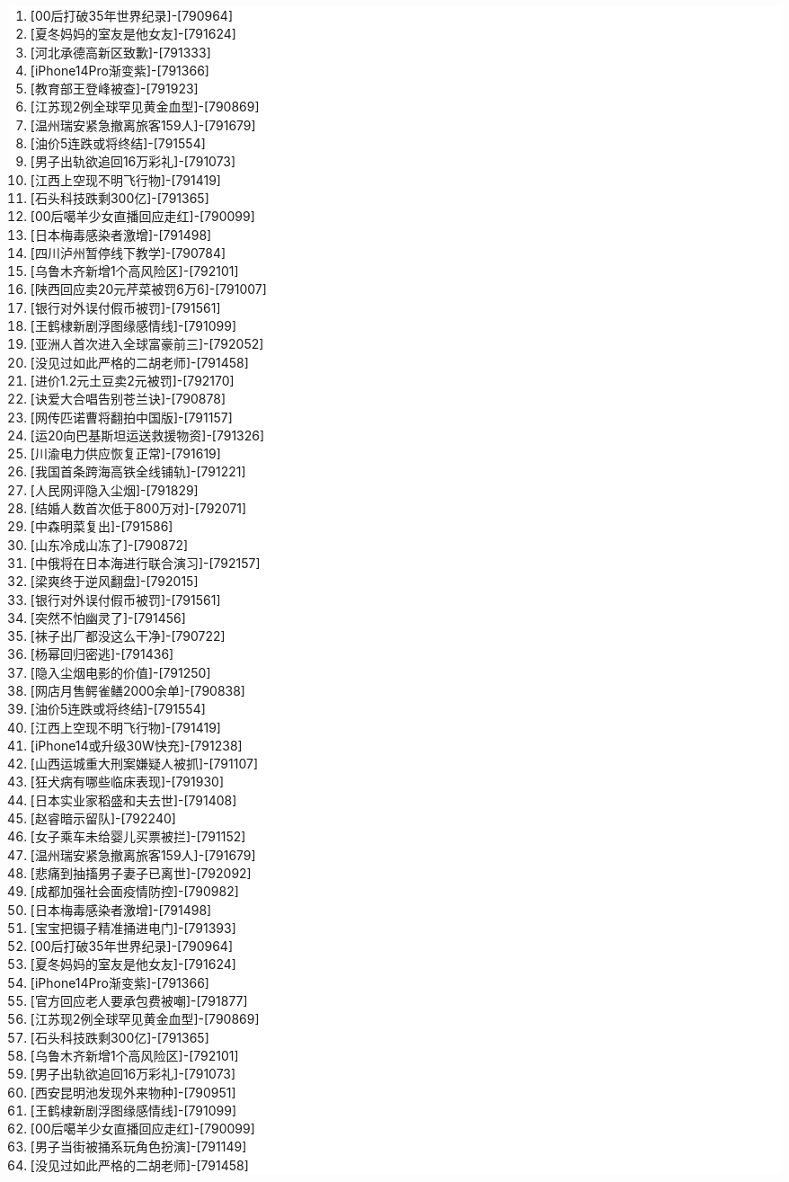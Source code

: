 1. [00后打破35年世界纪录]-[790964]
1. [夏冬妈妈的室友是他女友]-[791624]
1. [河北承德高新区致歉]-[791333]
1. [iPhone14Pro渐变紫]-[791366]
1. [教育部王登峰被查]-[791923]
1. [江苏现2例全球罕见黄金血型]-[790869]
1. [温州瑞安紧急撤离旅客159人]-[791679]
1. [油价5连跌或将终结]-[791554]
1. [男子出轨欲追回16万彩礼]-[791073]
1. [江西上空现不明飞行物]-[791419]
1. [石头科技跌剩300亿]-[791365]
1. [00后噶羊少女直播回应走红]-[790099]
1. [日本梅毒感染者激增]-[791498]
1. [四川泸州暂停线下教学]-[790784]
1. [乌鲁木齐新增1个高风险区]-[792101]
1. [陕西回应卖20元芹菜被罚6万6]-[791007]
1. [银行对外误付假币被罚]-[791561]
1. [王鹤棣新剧浮图缘感情线]-[791099]
1. [亚洲人首次进入全球富豪前三]-[792052]
1. [没见过如此严格的二胡老师]-[791458]
1. [进价1.2元土豆卖2元被罚]-[792170]
1. [诀爱大合唱告别苍兰诀]-[790878]
1. [网传匹诺曹将翻拍中国版]-[791157]
1. [运20向巴基斯坦运送救援物资]-[791326]
1. [川渝电力供应恢复正常]-[791619]
1. [我国首条跨海高铁全线铺轨]-[791221]
1. [人民网评隐入尘烟]-[791829]
1. [结婚人数首次低于800万对]-[792071]
1. [中森明菜复出]-[791586]
1. [山东冷成山冻了]-[790872]
1. [中俄将在日本海进行联合演习]-[792157]
1. [梁爽终于逆风翻盘]-[792015]
1. [银行对外误付假币被罚]-[791561]
1. [突然不怕幽灵了]-[791456]
1. [袜子出厂都没这么干净]-[790722]
1. [杨幂回归密逃]-[791436]
1. [隐入尘烟电影的价值]-[791250]
1. [网店月售鳄雀鳝2000余单]-[790838]
1. [油价5连跌或将终结]-[791554]
1. [江西上空现不明飞行物]-[791419]
1. [iPhone14或升级30W快充]-[791238]
1. [山西运城重大刑案嫌疑人被抓]-[791107]
1. [狂犬病有哪些临床表现]-[791930]
1. [日本实业家稻盛和夫去世]-[791408]
1. [赵睿暗示留队]-[792240]
1. [女子乘车未给婴儿买票被拦]-[791152]
1. [温州瑞安紧急撤离旅客159人]-[791679]
1. [悲痛到抽搐男子妻子已离世]-[792092]
1. [成都加强社会面疫情防控]-[790982]
1. [日本梅毒感染者激增]-[791498]
1. [宝宝把镊子精准捅进电门]-[791393]
1. [00后打破35年世界纪录]-[790964]
1. [夏冬妈妈的室友是他女友]-[791624]
1. [iPhone14Pro渐变紫]-[791366]
1. [官方回应老人要承包费被嘲]-[791877]
1. [江苏现2例全球罕见黄金血型]-[790869]
1. [石头科技跌剩300亿]-[791365]
1. [乌鲁木齐新增1个高风险区]-[792101]
1. [男子出轨欲追回16万彩礼]-[791073]
1. [西安昆明池发现外来物种]-[790951]
1. [王鹤棣新剧浮图缘感情线]-[791099]
1. [00后噶羊少女直播回应走红]-[790099]
1. [男子当街被捅系玩角色扮演]-[791149]
1. [没见过如此严格的二胡老师]-[791458]